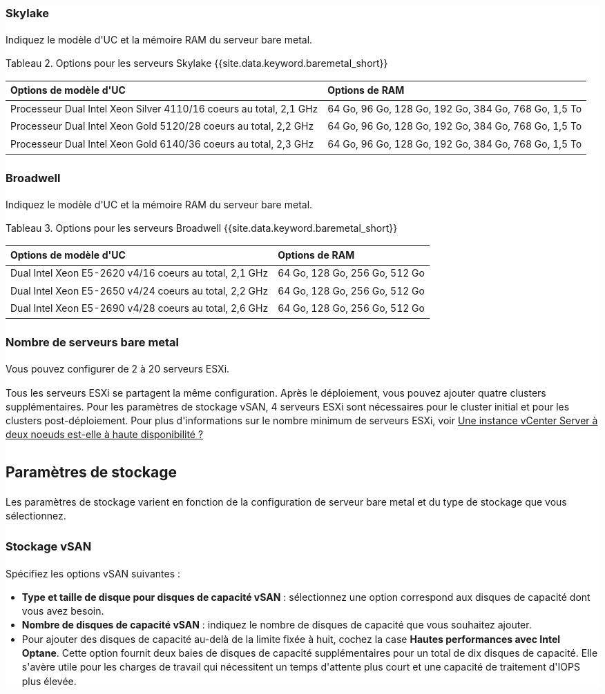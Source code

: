 ### Skylake

Indiquez le modèle d'UC et la mémoire RAM du serveur bare metal.

Tableau 2. Options pour les serveurs Skylake {{site.data.keyword.baremetal_short}}

| Options de modèle d'UC        | Options de RAM       |
|:------------- |:------------- |
| Processeur Dual Intel Xeon Silver 4110/16 coeurs au total, 2,1 GHz | 64 Go, 96 Go, 128 Go, 192 Go, 384 Go, 768 Go, 1,5 To |
| Processeur Dual Intel Xeon Gold 5120/28 coeurs au total, 2,2 GHz | 64 Go, 96 Go, 128 Go, 192 Go, 384 Go, 768 Go, 1,5 To |
| Processeur Dual Intel Xeon Gold 6140/36 coeurs au total, 2,3 GHz | 64 Go, 96 Go, 128 Go, 192 Go, 384 Go, 768 Go, 1,5 To |

### Broadwell

Indiquez le modèle d'UC et la mémoire RAM du serveur bare metal.

Tableau 3. Options pour les serveurs Broadwell {{site.data.keyword.baremetal_short}}

| Options de modèle d'UC        | Options de RAM       |
|:------------- |:------------- |
| Dual Intel Xeon E5-2620 v4/16 coeurs au total, 2,1 GHz | 64 Go, 128 Go, 256 Go, 512 Go |
| Dual Intel Xeon E5-2650 v4/24 coeurs au total, 2,2 GHz | 64 Go, 128 Go, 256 Go, 512 Go |
| Dual Intel Xeon E5-2690 v4/28 coeurs au total, 2,6 GHz | 64 Go, 128 Go, 256 Go, 512 Go |

### Nombre de serveurs bare metal

Vous pouvez configurer de 2 à 20 serveurs ESXi.

Tous les serveurs ESXi se partagent la même configuration. Après le déploiement, vous pouvez ajouter quatre clusters supplémentaires. Pour les paramètres de stockage vSAN, 4 serveurs ESXi sont nécessaires pour le cluster initial et pour les clusters post-déploiement. Pour plus d'informations sur le nombre minimum de serveurs ESXi, voir [Une instance vCenter Server à deux noeuds est-elle à haute disponibilité ?](/docs/services/vmwaresolutions/vmonic/faq.html#is-a-two-node-vcenter-server-instance-highly-available-)

## Paramètres de stockage

Les paramètres de stockage varient en fonction de la configuration de serveur bare metal et du type de stockage que vous sélectionnez.

### Stockage vSAN

Spécifiez les options vSAN suivantes :
* **Type et taille de disque pour disques de capacité vSAN** : sélectionnez une option correspond aux disques de capacité dont vous avez besoin.
* **Nombre de disques de capacité vSAN** : indiquez le nombre de disques de capacité que vous souhaitez ajouter.
* Pour ajouter des disques de capacité au-delà de la limite fixée à huit, cochez la case **Hautes performances avec Intel Optane**. Cette option fournit deux baies de disques de capacité supplémentaires pour un total de dix disques de capacité. Elle s'avère utile pour les charges de travail qui nécessitent un temps d'attente plus court et une capacité de traitement d'IOPS plus élevée.
